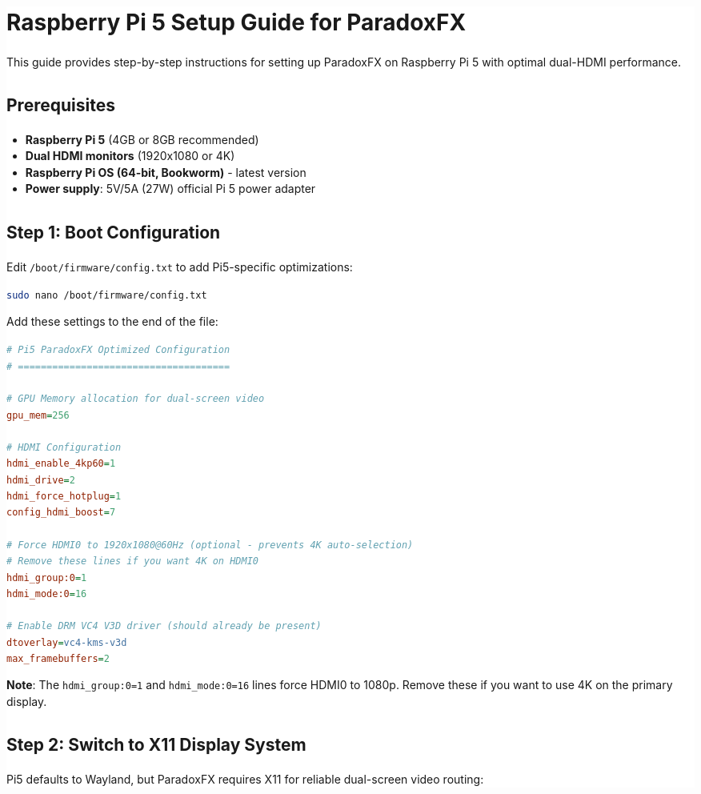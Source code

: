 # Raspberry Pi 5 Setup Guide for ParadoxFX

This guide provides step-by-step instructions for setting up ParadoxFX on Raspberry Pi 5 with optimal dual-HDMI performance.

## Prerequisites

- **Raspberry Pi 5** (4GB or 8GB recommended)
- **Dual HDMI monitors** (1920x1080 or 4K)
- **Raspberry Pi OS (64-bit, Bookworm)** - latest version
- **Power supply**: 5V/5A (27W) official Pi 5 power adapter

## Step 1: Boot Configuration

Edit `/boot/firmware/config.txt` to add Pi5-specific optimizations:

```bash
sudo nano /boot/firmware/config.txt
```

Add these settings to the end of the file:

```ini
# Pi5 ParadoxFX Optimized Configuration
# =====================================

# GPU Memory allocation for dual-screen video
gpu_mem=256

# HDMI Configuration
hdmi_enable_4kp60=1
hdmi_drive=2
hdmi_force_hotplug=1
config_hdmi_boost=7

# Force HDMI0 to 1920x1080@60Hz (optional - prevents 4K auto-selection)
# Remove these lines if you want 4K on HDMI0
hdmi_group:0=1
hdmi_mode:0=16

# Enable DRM VC4 V3D driver (should already be present)
dtoverlay=vc4-kms-v3d
max_framebuffers=2
```

**Note**: The `hdmi_group:0=1` and `hdmi_mode:0=16` lines force HDMI0 to 1080p. Remove these if you want to use 4K on the primary display.

## Step 2: Switch to X11 Display System

Pi5 defaults to Wayland, but ParadoxFX requires X11 for reliable dual-screen video routing:
